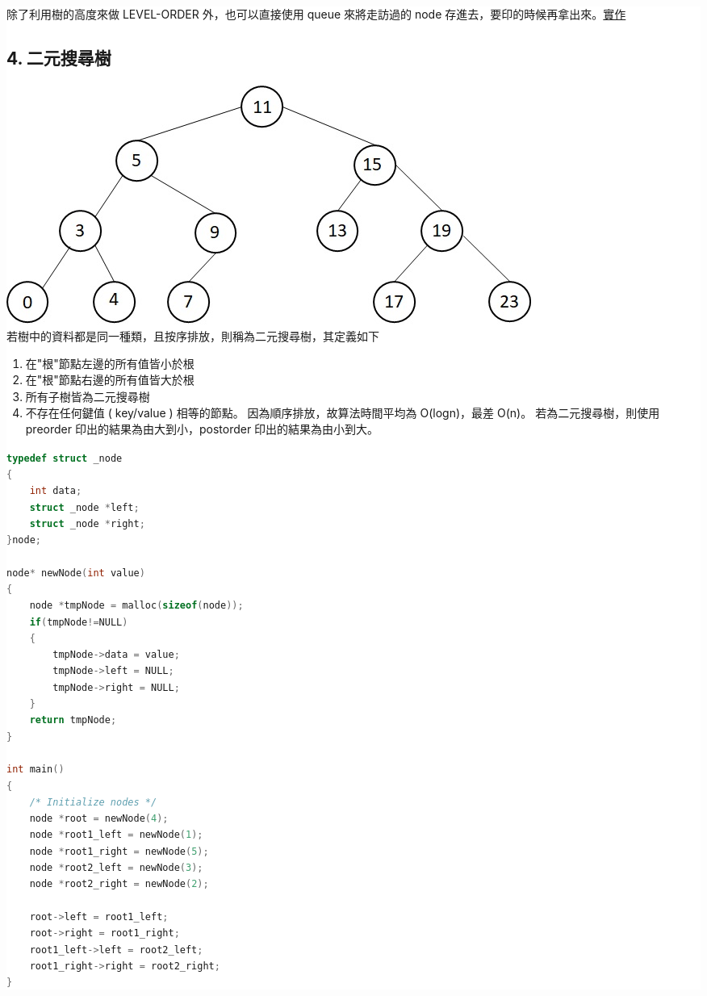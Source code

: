 除了利用樹的高度來做 LEVEL-ORDER 外，也可以直接使用 queue 來將走訪過的 node 存進去，要印的時候再拿出來。[實作](https://github.com/JrPhy/DS-AL/blob/master/Stack_and_Queue/Level_Order_tree_by_queue.cpp)
## 4. 二元搜尋樹
![image](../pic/BST.jpg) \
若樹中的資料都是同一種類，且按序排放，則稱為二元搜尋樹，其定義如下
1. 在"根"節點左邊的所有值皆小於根
2. 在"根"節點右邊的所有值皆大於根
3. 所有子樹皆為二元搜尋樹
4. 不存在任何鍵值 ( key/value ) 相等的節點。
因為順序排放，故算法時間平均為 O(logn)，最差 O(n)。
若為二元搜尋樹，則使用 preorder 印出的結果為由大到小，postorder 印出的結果為由小到大。
```C
typedef struct _node
{
    int data;
    struct _node *left;
    struct _node *right;
}node;

node* newNode(int value)
{
    node *tmpNode = malloc(sizeof(node));
    if(tmpNode!=NULL) 
    {
        tmpNode->data = value;
        tmpNode->left = NULL;
        tmpNode->right = NULL;
    }
    return tmpNode;
}

int main()
{
    /* Initialize nodes */
    node *root = newNode(4);
    node *root1_left = newNode(1);
    node *root1_right = newNode(5);
    node *root2_left = newNode(3);
    node *root2_right = newNode(2);
    
    root->left = root1_left;
    root->right = root1_right;
    root1_left->left = root2_left;
    root1_right->right = root2_right;
}
```
